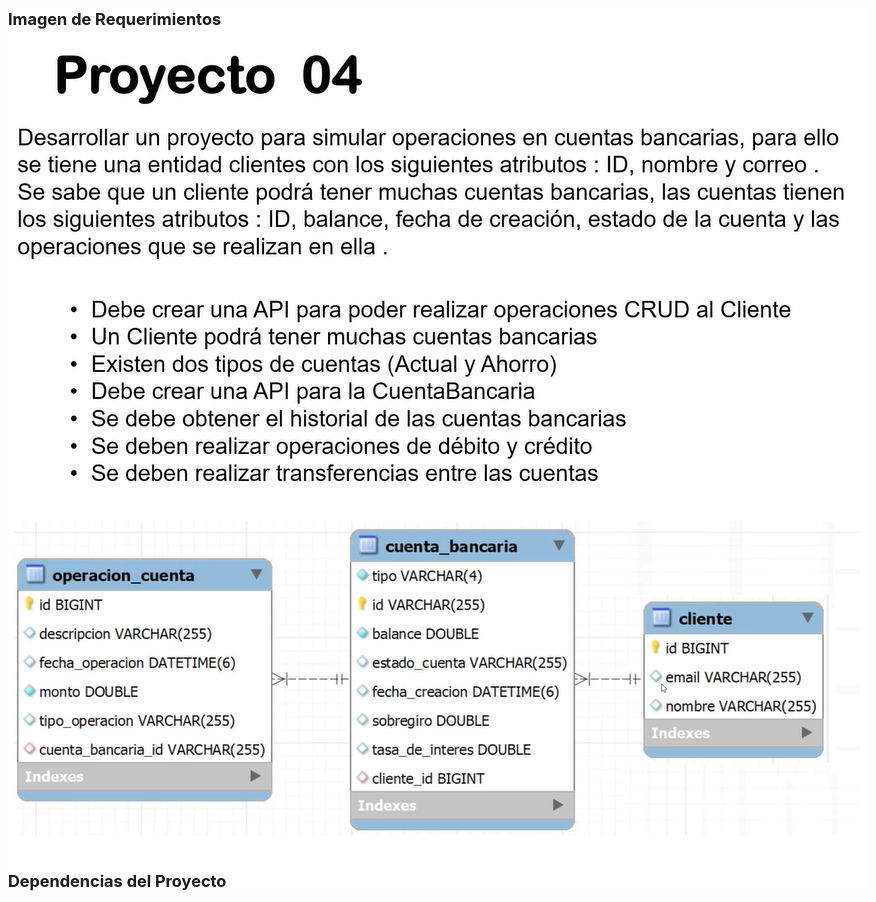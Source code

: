 ### Imagen de Requerimientos
![Requerimientos](src/main/resources/img/P04_Requerimiento.png)

### Dependencias del Proyecto